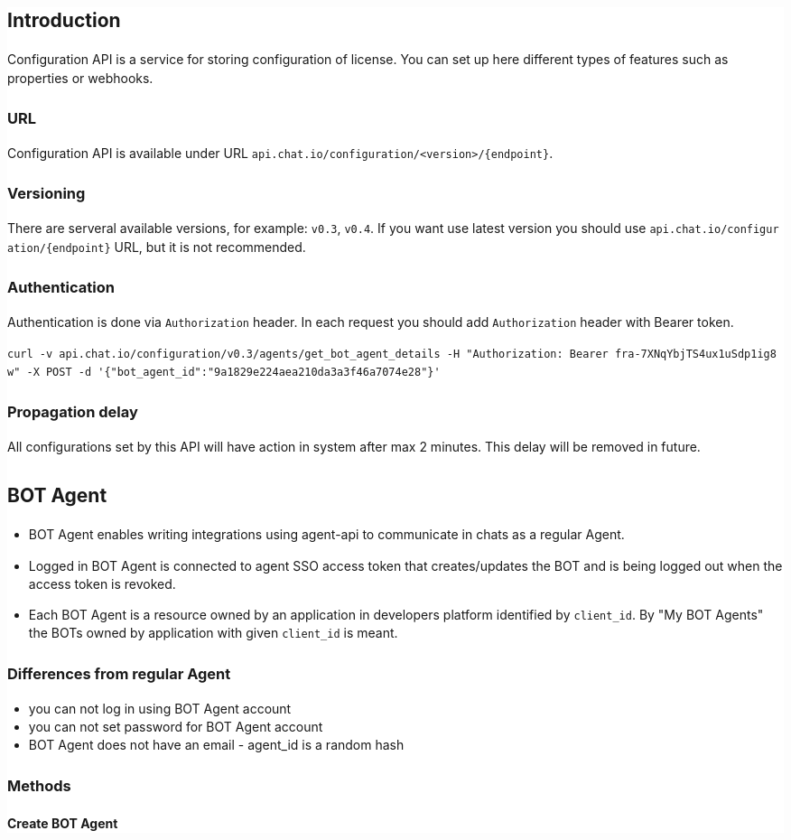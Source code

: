 ## Introduction

Configuration API is a service for storing configuration of license. You can set
up here different types of features such as properties or webhooks.

### URL

Configuration API is available under URL
`api.chat.io/configuration/<version>/{endpoint}`.

### Versioning

There are serveral available versions, for example: `v0.3`, `v0.4`. If you want use latest version
you should use `api.chat.io/configuration/{endpoint}` URL, but it is not
recommended.

### Authentication

Authentication is done via `Authorization` header. In each request you should
add `Authorization` header with Bearer token.

```
curl -v api.chat.io/configuration/v0.3/agents/get_bot_agent_details -H "Authorization: Bearer fra-7XNqYbjTS4ux1uSdp1ig8w" -X POST -d '{"bot_agent_id":"9a1829e224aea210da3a3f46a7074e28"}'
```

### Propagation delay

All configurations set by this API will have action in system after max 2
minutes. This delay will be removed in future.

## BOT Agent

* BOT Agent enables writing integrations using agent-api to communicate in chats
  as a regular Agent.

* Logged in BOT Agent is connected to agent SSO access token that
  creates/updates the BOT and is being logged out when the access token is
  revoked.

* Each BOT Agent is a resource owned by an application in developers platform
  identified by `client_id`. By "My BOT Agents" the BOTs owned by application
  with given `client_id` is meant.

### Differences from regular Agent

* you can not log in using BOT Agent account
* you can not set password for BOT Agent account
* BOT Agent does not have an email - agent_id is a random hash

### Methods

#### Create BOT Agent
